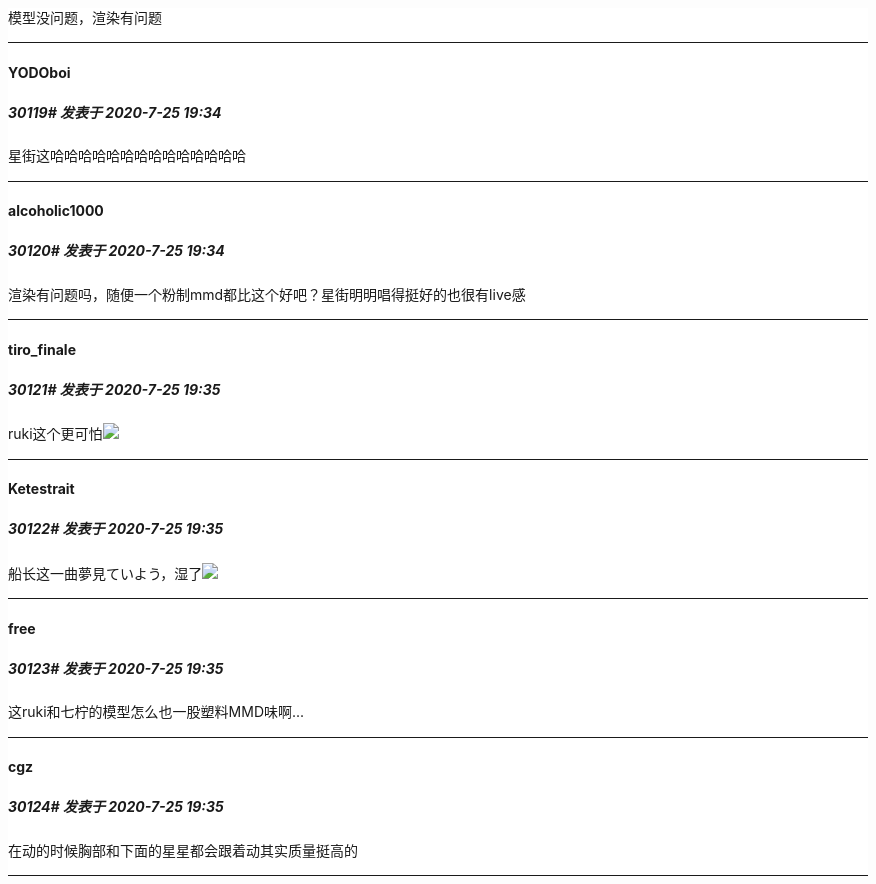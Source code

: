 
模型没问题，渲染有问题


-----

####  YODOboi  
##### 30119#       发表于 2020-7-25 19:34


星街这哈哈哈哈哈哈哈哈哈哈哈哈哈哈


-----

####  alcoholic1000  
##### 30120#       发表于 2020-7-25 19:34


渲染有问题吗，随便一个粉制mmd都比这个好吧？星街明明唱得挺好的也很有live感


-----

####  tiro_finale  
##### 30121#       发表于 2020-7-25 19:35


ruki这个更可怕<img src="https://static.saraba1st.com/image/smiley/face2017/068.png" referrerpolicy="no-referrer">


-----

####  Ketestrait  
##### 30122#       发表于 2020-7-25 19:35


船长这一曲夢見ていよう，湿了<img src="https://static.saraba1st.com/image/smiley/face2017/139.png" referrerpolicy="no-referrer">


-----

####  free  
##### 30123#       发表于 2020-7-25 19:35


这ruki和七柠的模型怎么也一股塑料MMD味啊...


-----

####  cgz  
##### 30124#       发表于 2020-7-25 19:35


在动的时候胸部和下面的星星都会跟着动其实质量挺高的


-----
